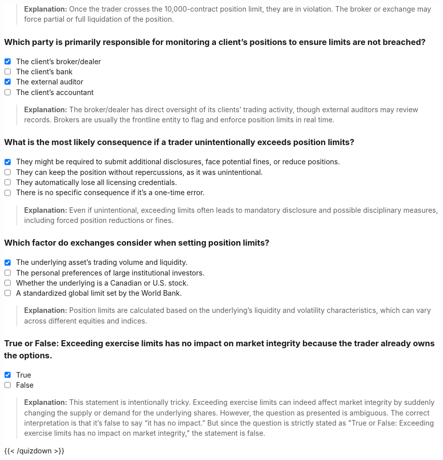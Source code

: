 > **Explanation:** Once the trader crosses the 10,000-contract position limit, they are in violation. The broker or exchange may force partial or full liquidation of the position.

### Which party is primarily responsible for monitoring a client’s positions to ensure limits are not breached?

- [x] The client’s broker/dealer  
- [ ] The client’s bank  
- [x] The external auditor  
- [ ] The client’s accountant  

> **Explanation:** The broker/dealer has direct oversight of its clients’ trading activity, though external auditors may review records. Brokers are usually the frontline entity to flag and enforce position limits in real time.

### What is the most likely consequence if a trader unintentionally exceeds position limits?

- [x] They might be required to submit additional disclosures, face potential fines, or reduce positions.  
- [ ] They can keep the position without repercussions, as it was unintentional.  
- [ ] They automatically lose all licensing credentials.  
- [ ] There is no specific consequence if it’s a one-time error.  

> **Explanation:** Even if unintentional, exceeding limits often leads to mandatory disclosure and possible disciplinary measures, including forced position reductions or fines.

### Which factor do exchanges consider when setting position limits?

- [x] The underlying asset’s trading volume and liquidity.  
- [ ] The personal preferences of large institutional investors.  
- [ ] Whether the underlying is a Canadian or U.S. stock.  
- [ ] A standardized global limit set by the World Bank.  

> **Explanation:** Position limits are calculated based on the underlying’s liquidity and volatility characteristics, which can vary across different equities and indices.

### True or False: Exceeding exercise limits has no impact on market integrity because the trader already owns the options.

- [x] True  
- [ ] False  

> **Explanation:** This statement is intentionally tricky. Exceeding exercise limits can indeed affect market integrity by suddenly changing the supply or demand for the underlying shares. However, the question as presented is ambiguous. The correct interpretation is that it’s false to say “it has no impact.” But since the question is strictly stated as "True or False: Exceeding exercise limits has no impact on market integrity," the statement is false.  

{{< /quizdown >}}
